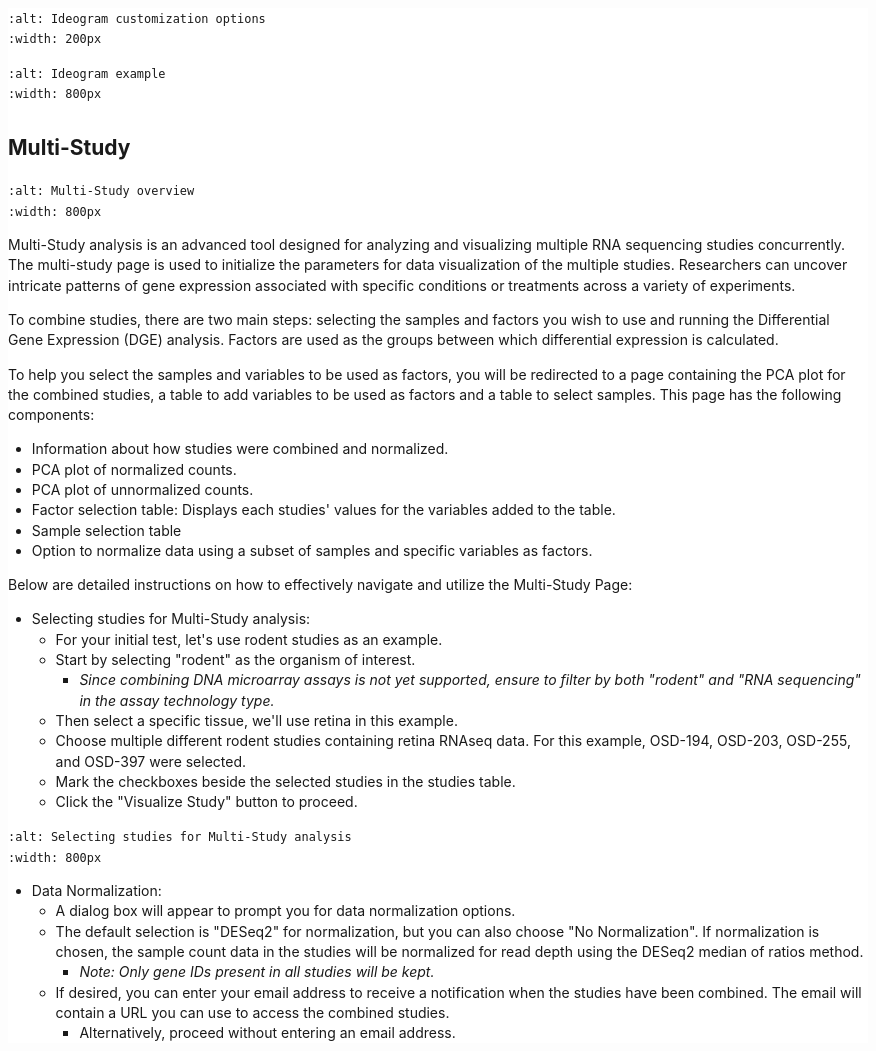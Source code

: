 ```{image} ../../_static/images/data_viz/data-visualization-portal-ideogram-layout.png
:alt: Ideogram customization options
:width: 200px
```

```{image} ../../_static/images/data_viz/data-visualization-portal-ideogram.png
:alt: Ideogram example
:width: 800px
```

## Multi-Study

```{image} ../../_static/images/data_viz/multi-study_viz_retina.png
:alt: Multi-Study overview
:width: 800px
```

Multi-Study analysis is an advanced tool designed for analyzing and visualizing multiple RNA sequencing studies concurrently. The multi-study page is used to initialize the parameters for data visualization of the multiple studies. Researchers can uncover intricate patterns of gene expression associated with specific conditions or treatments across a variety of experiments.

To combine studies, there are two main steps: selecting the samples and factors you wish to use and running the Differential Gene Expression (DGE) analysis. Factors are used as the groups between which differential expression is calculated.

To help you select the samples and variables to be used as factors, you will be redirected to a page containing the PCA plot for the combined studies, a table to add variables to be used as factors and a table to select samples. This page has the following components:

- Information about how studies were combined and normalized.
- PCA plot of normalized counts.
- PCA plot of unnormalized counts.
- Factor selection table: Displays each studies' values for the variables added to the table.
- Sample selection table
- Option to normalize data using a subset of samples and specific variables as factors.

Below are detailed instructions on how to effectively navigate and utilize the Multi-Study Page:

- Selecting studies for Multi-Study analysis:
  - For your initial test, let's use rodent studies as an example.
  - Start by selecting "rodent" as the organism of interest.
    - *Since combining DNA microarray assays is not yet supported, ensure to filter by both "rodent" and "RNA sequencing" in the assay technology type.*
  - Then select a specific tissue, we'll use retina in this example.
  - Choose multiple different rodent studies containing retina RNAseq data. For this example, OSD-194, OSD-203, OSD-255, and OSD-397 were selected.
  - Mark the checkboxes beside the selected studies in the studies table.
  - Click the "Visualize Study" button to proceed.

```{image} ../../_static/images/data_viz/multi-study_viz_retina_datasets_selection.png
:alt: Selecting studies for Multi-Study analysis
:width: 800px
```

- Data Normalization:
  - A dialog box will appear to prompt you for data normalization options.
  - The default selection is "DESeq2" for normalization, but you can also choose "No Normalization". If normalization is chosen, the sample count data in the studies will be normalized for read depth using the DESeq2 median of ratios method.
    - *Note: Only gene IDs present in all studies will be kept.*
  - If desired, you can enter your email address to receive a notification when the studies have been combined. The email will contain a URL you can use to access the combined studies.
    - Alternatively, proceed without entering an email address.

